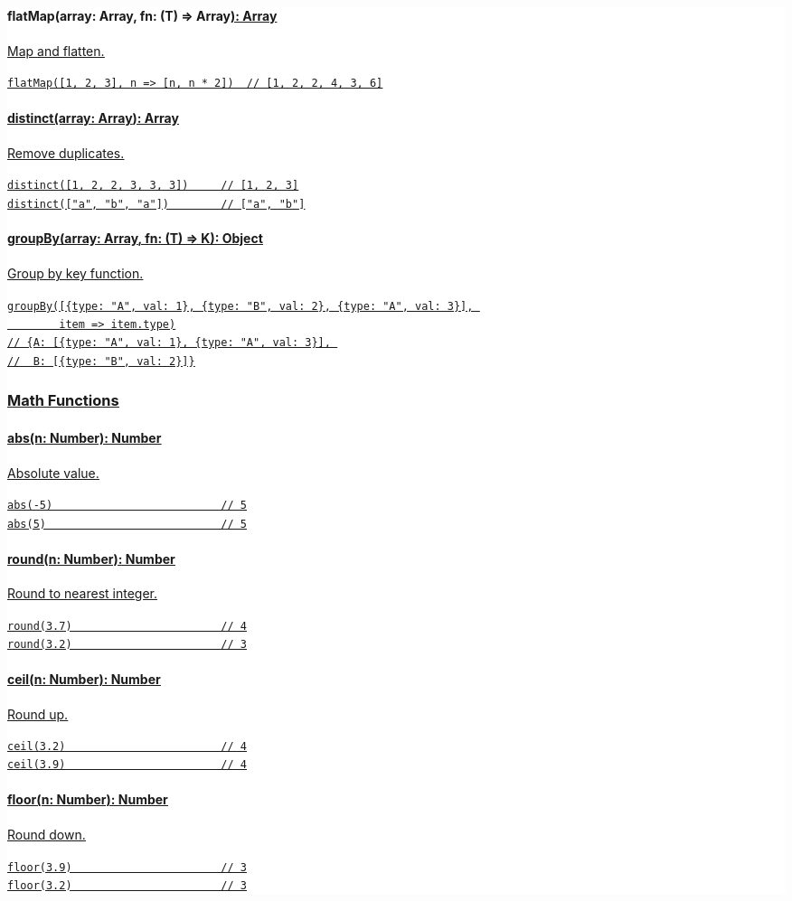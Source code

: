 #### flatMap(array: Array<T>, fn: (T) => Array<U>): Array<U>
Map and flatten.

```utlx
flatMap([1, 2, 3], n => [n, n * 2])  // [1, 2, 2, 4, 3, 6]
```

#### distinct(array: Array<T>): Array<T>
Remove duplicates.

```utlx
distinct([1, 2, 2, 3, 3, 3])     // [1, 2, 3]
distinct(["a", "b", "a"])        // ["a", "b"]
```

#### groupBy(array: Array<T>, fn: (T) => K): Object
Group by key function.

```utlx
groupBy([{type: "A", val: 1}, {type: "B", val: 2}, {type: "A", val: 3}], 
        item => item.type)
// {A: [{type: "A", val: 1}, {type: "A", val: 3}], 
//  B: [{type: "B", val: 2}]}
```

### Math Functions

#### abs(n: Number): Number
Absolute value.

```utlx
abs(-5)                          // 5
abs(5)                           // 5
```

#### round(n: Number): Number
Round to nearest integer.

```utlx
round(3.7)                       // 4
round(3.2)                       // 3
```

#### ceil(n: Number): Number
Round up.

```utlx
ceil(3.2)                        // 4
ceil(3.9)                        // 4
```

#### floor(n: Number): Number
Round down.

```utlx
floor(3.9)                       // 3
floor(3.2)                       // 3
```
